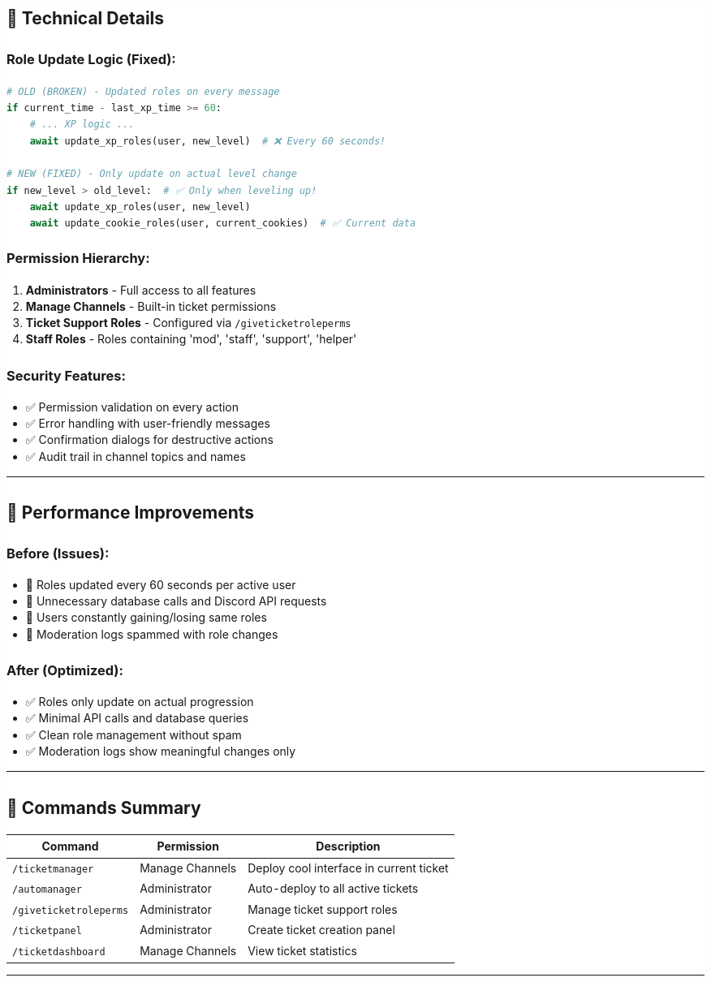 
## 🔧 Technical Details

### Role Update Logic (Fixed):
```python
# OLD (BROKEN) - Updated roles on every message
if current_time - last_xp_time >= 60:
    # ... XP logic ...
    await update_xp_roles(user, new_level)  # ❌ Every 60 seconds!

# NEW (FIXED) - Only update on actual level change
if new_level > old_level:  # ✅ Only when leveling up!
    await update_xp_roles(user, new_level)
    await update_cookie_roles(user, current_cookies)  # ✅ Current data
```

### Permission Hierarchy:
1. **Administrators** - Full access to all features
2. **Manage Channels** - Built-in ticket permissions
3. **Ticket Support Roles** - Configured via `/giveticketroleperms`
4. **Staff Roles** - Roles containing 'mod', 'staff', 'support', 'helper'

### Security Features:
- ✅ Permission validation on every action
- ✅ Error handling with user-friendly messages
- ✅ Confirmation dialogs for destructive actions
- ✅ Audit trail in channel topics and names

---

## 🚀 Performance Improvements

### Before (Issues):
- 🔴 Roles updated every 60 seconds per active user
- 🔴 Unnecessary database calls and Discord API requests
- 🔴 Users constantly gaining/losing same roles
- 🔴 Moderation logs spammed with role changes

### After (Optimized):
- ✅ Roles only update on actual progression
- ✅ Minimal API calls and database queries
- ✅ Clean role management without spam
- ✅ Moderation logs show meaningful changes only

---

## 🎯 Commands Summary

| Command | Permission | Description |
|---------|------------|-------------|
| `/ticketmanager` | Manage Channels | Deploy cool interface in current ticket |
| `/automanager` | Administrator | Auto-deploy to all active tickets |
| `/giveticketroleperms` | Administrator | Manage ticket support roles |
| `/ticketpanel` | Administrator | Create ticket creation panel |
| `/ticketdashboard` | Manage Channels | View ticket statistics |

---